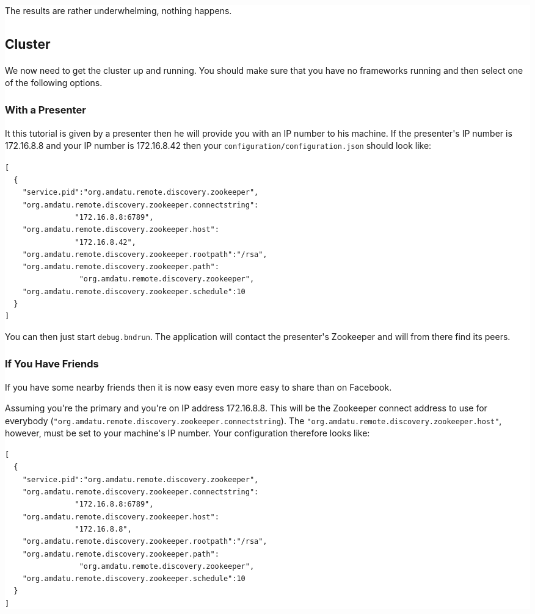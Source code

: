 ```java
```

The results are rather underwhelming, nothing happens. 

## Cluster
We now need to get the cluster up and running. You should make sure that you have no frameworks running and then select one of the following options.

### With a Presenter

It this tutorial is given by a presenter then he will provide you with an IP number to his machine. If the presenter's IP number is  172.16.8.8 and your IP number is 172.16.8.42 then your `configuration/configuration.json` should look like:

	[
	  {
	    "service.pid":"org.amdatu.remote.discovery.zookeeper",
	    "org.amdatu.remote.discovery.zookeeper.connectstring": 
	                "172.16.8.8:6789",
	    "org.amdatu.remote.discovery.zookeeper.host":
	                "172.16.8.42",
	    "org.amdatu.remote.discovery.zookeeper.rootpath":"/rsa",
	    "org.amdatu.remote.discovery.zookeeper.path":
	                 "org.amdatu.remote.discovery.zookeeper",
	    "org.amdatu.remote.discovery.zookeeper.schedule":10
	  }
	] 

You can then just start `debug.bndrun`. The application will contact the presenter's Zookeeper and will from there find its peers.

### If You Have Friends

If you have some nearby friends then it is now easy even more easy to share than on Facebook.  

Assuming you're the primary and you're on IP address 172.16.8.8. This will be the Zookeeper connect address to use for everybody (`"org.amdatu.remote.discovery.zookeeper.connectstring`). The `"org.amdatu.remote.discovery.zookeeper.host"`, however, must be set to your machine's IP number. Your configuration therefore looks like:

	[
	  {
	    "service.pid":"org.amdatu.remote.discovery.zookeeper",
	    "org.amdatu.remote.discovery.zookeeper.connectstring": 
	                "172.16.8.8:6789",
	    "org.amdatu.remote.discovery.zookeeper.host":
	                "172.16.8.8",
	    "org.amdatu.remote.discovery.zookeeper.rootpath":"/rsa",
	    "org.amdatu.remote.discovery.zookeeper.path":
	                 "org.amdatu.remote.discovery.zookeeper",
	    "org.amdatu.remote.discovery.zookeeper.schedule":10
	  }
	] 
